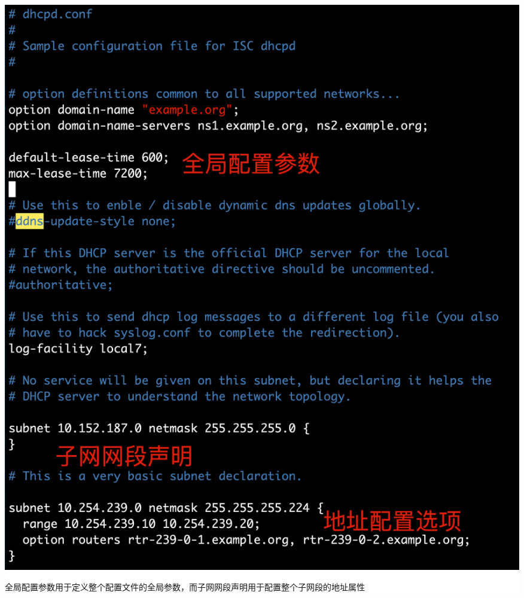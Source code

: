 ![image-20200612091546477](../notes/image-20200612091546477.png)

全局配置参数用于定义整个配置文件的全局参数，而子网网段声明用于配置整个子网段的地址属性

